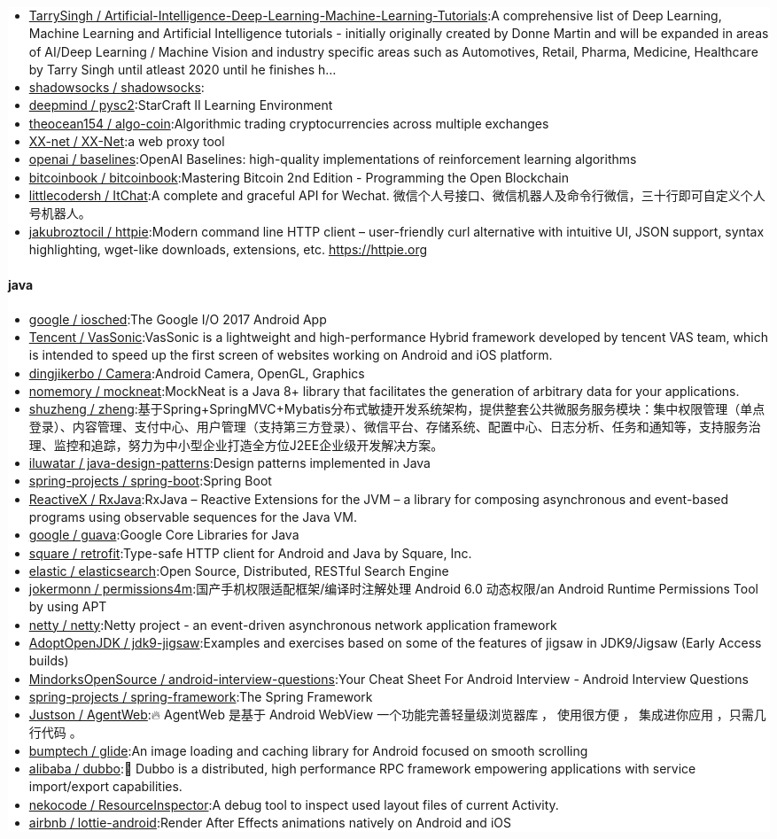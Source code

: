 * [TarrySingh / Artificial-Intelligence-Deep-Learning-Machine-Learning-Tutorials](https://github.com/TarrySingh/Artificial-Intelligence-Deep-Learning-Machine-Learning-Tutorials):A comprehensive list of Deep Learning, Machine Learning and Artificial Intelligence tutorials - initially originally created by Donne Martin and will be expanded in areas of AI/Deep Learning / Machine Vision and industry specific areas such as Automotives, Retail, Pharma, Medicine, Healthcare by Tarry Singh until atleast 2020 until he finishes h…
* [shadowsocks / shadowsocks](https://github.com/shadowsocks/shadowsocks):
* [deepmind / pysc2](https://github.com/deepmind/pysc2):StarCraft II Learning Environment
* [theocean154 / algo-coin](https://github.com/theocean154/algo-coin):Algorithmic trading cryptocurrencies across multiple exchanges
* [XX-net / XX-Net](https://github.com/XX-net/XX-Net):a web proxy tool
* [openai / baselines](https://github.com/openai/baselines):OpenAI Baselines: high-quality implementations of reinforcement learning algorithms
* [bitcoinbook / bitcoinbook](https://github.com/bitcoinbook/bitcoinbook):Mastering Bitcoin 2nd Edition - Programming the Open Blockchain
* [littlecodersh / ItChat](https://github.com/littlecodersh/ItChat):A complete and graceful API for Wechat. 微信个人号接口、微信机器人及命令行微信，三十行即可自定义个人号机器人。
* [jakubroztocil / httpie](https://github.com/jakubroztocil/httpie):Modern command line HTTP client – user-friendly curl alternative with intuitive UI, JSON support, syntax highlighting, wget-like downloads, extensions, etc. https://httpie.org

#### java
* [google / iosched](https://github.com/google/iosched):The Google I/O 2017 Android App
* [Tencent / VasSonic](https://github.com/Tencent/VasSonic):VasSonic is a lightweight and high-performance Hybrid framework developed by tencent VAS team, which is intended to speed up the first screen of websites working on Android and iOS platform.
* [dingjikerbo / Camera](https://github.com/dingjikerbo/Camera):Android Camera, OpenGL, Graphics
* [nomemory / mockneat](https://github.com/nomemory/mockneat):MockNeat is a Java 8+ library that facilitates the generation of arbitrary data for your applications.
* [shuzheng / zheng](https://github.com/shuzheng/zheng):基于Spring+SpringMVC+Mybatis分布式敏捷开发系统架构，提供整套公共微服务服务模块：集中权限管理（单点登录）、内容管理、支付中心、用户管理（支持第三方登录）、微信平台、存储系统、配置中心、日志分析、任务和通知等，支持服务治理、监控和追踪，努力为中小型企业打造全方位J2EE企业级开发解决方案。
* [iluwatar / java-design-patterns](https://github.com/iluwatar/java-design-patterns):Design patterns implemented in Java
* [spring-projects / spring-boot](https://github.com/spring-projects/spring-boot):Spring Boot
* [ReactiveX / RxJava](https://github.com/ReactiveX/RxJava):RxJava – Reactive Extensions for the JVM – a library for composing asynchronous and event-based programs using observable sequences for the Java VM.
* [google / guava](https://github.com/google/guava):Google Core Libraries for Java
* [square / retrofit](https://github.com/square/retrofit):Type-safe HTTP client for Android and Java by Square, Inc.
* [elastic / elasticsearch](https://github.com/elastic/elasticsearch):Open Source, Distributed, RESTful Search Engine
* [jokermonn / permissions4m](https://github.com/jokermonn/permissions4m):国产手机权限适配框架/编译时注解处理 Android 6.0 动态权限/an Android Runtime Permissions Tool by using APT
* [netty / netty](https://github.com/netty/netty):Netty project - an event-driven asynchronous network application framework
* [AdoptOpenJDK / jdk9-jigsaw](https://github.com/AdoptOpenJDK/jdk9-jigsaw):Examples and exercises based on some of the features of jigsaw in JDK9/Jigsaw (Early Access builds)
* [MindorksOpenSource / android-interview-questions](https://github.com/MindorksOpenSource/android-interview-questions):Your Cheat Sheet For Android Interview - Android Interview Questions
* [spring-projects / spring-framework](https://github.com/spring-projects/spring-framework):The Spring Framework
* [Justson / AgentWeb](https://github.com/Justson/AgentWeb):🔥 AgentWeb 是基于 Android WebView 一个功能完善轻量级浏览器库 ， 使用很方便 ， 集成进你应用 ，只需几行代码 。
* [bumptech / glide](https://github.com/bumptech/glide):An image loading and caching library for Android focused on smooth scrolling
* [alibaba / dubbo](https://github.com/alibaba/dubbo):📢 Dubbo is a distributed, high performance RPC framework empowering applications with service import/export capabilities.
* [nekocode / ResourceInspector](https://github.com/nekocode/ResourceInspector):A debug tool to inspect used layout files of current Activity.
* [airbnb / lottie-android](https://github.com/airbnb/lottie-android):Render After Effects animations natively on Android and iOS